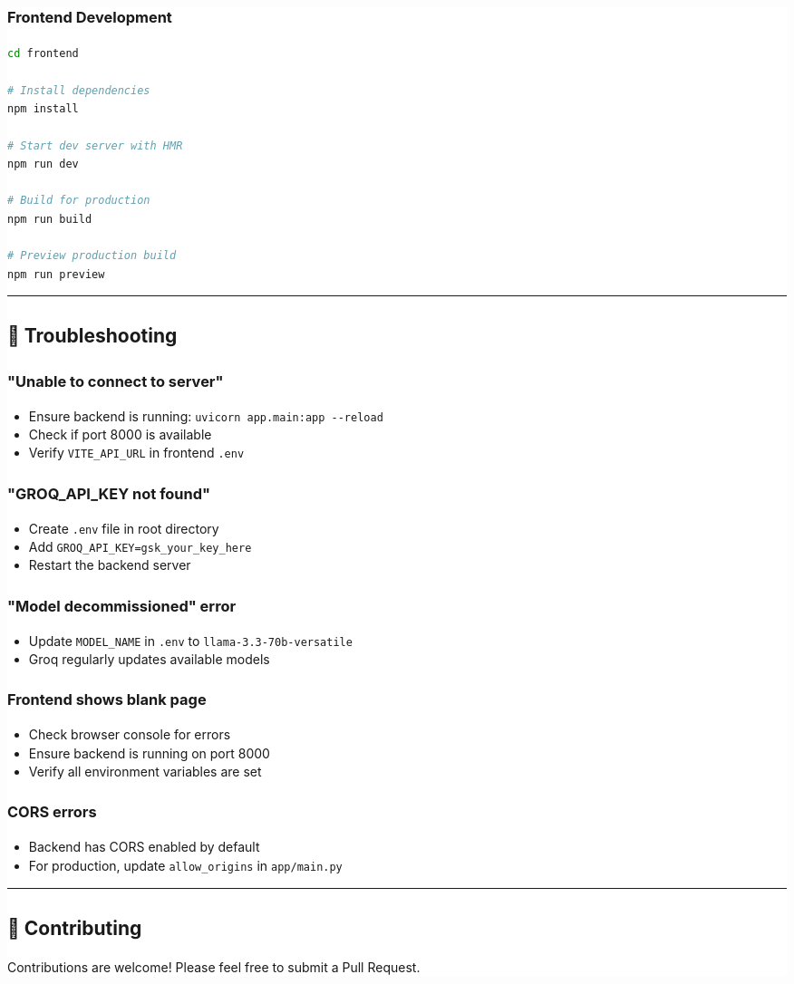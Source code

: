 ### **Frontend Development**

```bash
cd frontend

# Install dependencies
npm install

# Start dev server with HMR
npm run dev

# Build for production
npm run build

# Preview production build
npm run preview
```

---

## 🐛 Troubleshooting

### **"Unable to connect to server"**
- Ensure backend is running: `uvicorn app.main:app --reload`
- Check if port 8000 is available
- Verify `VITE_API_URL` in frontend `.env`

### **"GROQ_API_KEY not found"**
- Create `.env` file in root directory
- Add `GROQ_API_KEY=gsk_your_key_here`
- Restart the backend server

### **"Model decommissioned" error**
- Update `MODEL_NAME` in `.env` to `llama-3.3-70b-versatile`
- Groq regularly updates available models

### **Frontend shows blank page**
- Check browser console for errors
- Ensure backend is running on port 8000
- Verify all environment variables are set

### **CORS errors**
- Backend has CORS enabled by default
- For production, update `allow_origins` in `app/main.py`

---

## 🤝 Contributing

Contributions are welcome! Please feel free to submit a Pull Request.
